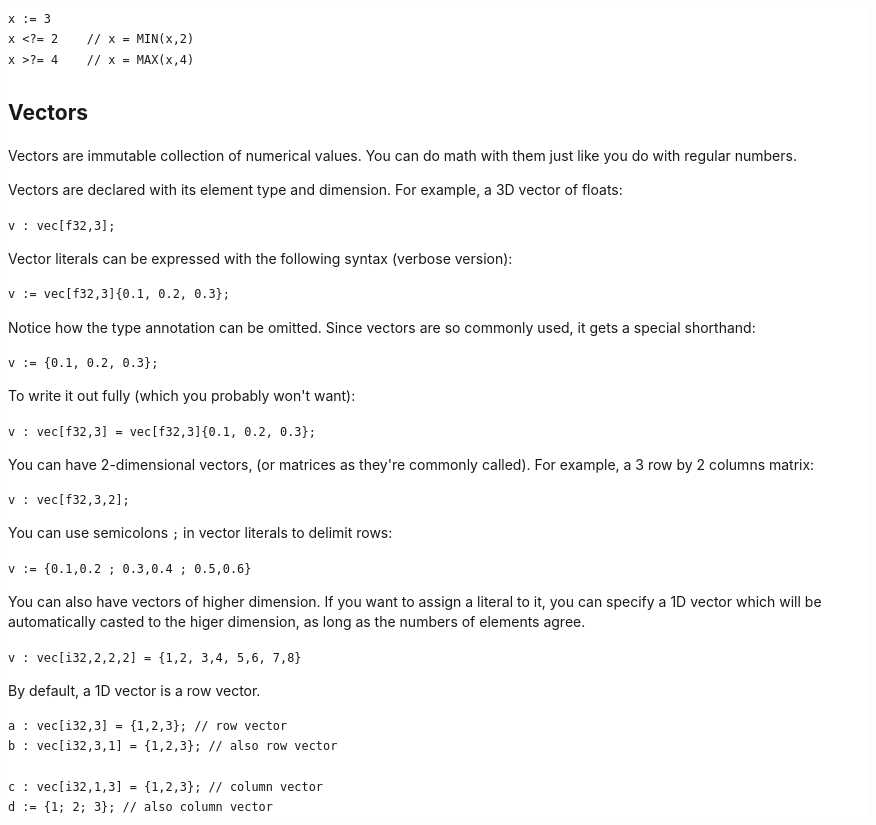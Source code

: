 ```
x := 3
x <?= 2    // x = MIN(x,2)
x >?= 4    // x = MAX(x,4)
```

## Vectors

Vectors are immutable collection of numerical values. You can do math with them just like you do with regular numbers.

Vectors are declared with its element type and dimension. For example, a 3D vector of floats:

```
v : vec[f32,3];
```

Vector literals can be expressed with the following syntax (verbose version):

```
v := vec[f32,3]{0.1, 0.2, 0.3};
```

Notice how the type annotation can be omitted. Since vectors are so commonly used, it gets a special shorthand:

```
v := {0.1, 0.2, 0.3};
```

To write it out fully (which you probably won't want):

```
v : vec[f32,3] = vec[f32,3]{0.1, 0.2, 0.3};
```

You can have 2-dimensional vectors, (or matrices as they're commonly called). For example, a 3 row by 2 columns matrix:

```
v : vec[f32,3,2];
```

You can use semicolons `;` in vector literals to delimit rows:

```
v := {0.1,0.2 ; 0.3,0.4 ; 0.5,0.6}
```

You can also have vectors of higher dimension. If you want to assign a literal to it, you can specify a 1D vector which will be automatically casted to the higer dimension, as long as the numbers of elements agree.

```
v : vec[i32,2,2,2] = {1,2, 3,4, 5,6, 7,8}
```

By default, a 1D vector is a row vector.

```
a : vec[i32,3] = {1,2,3}; // row vector
b : vec[i32,3,1] = {1,2,3}; // also row vector

c : vec[i32,1,3] = {1,2,3}; // column vector
d := {1; 2; 3}; // also column vector
```
